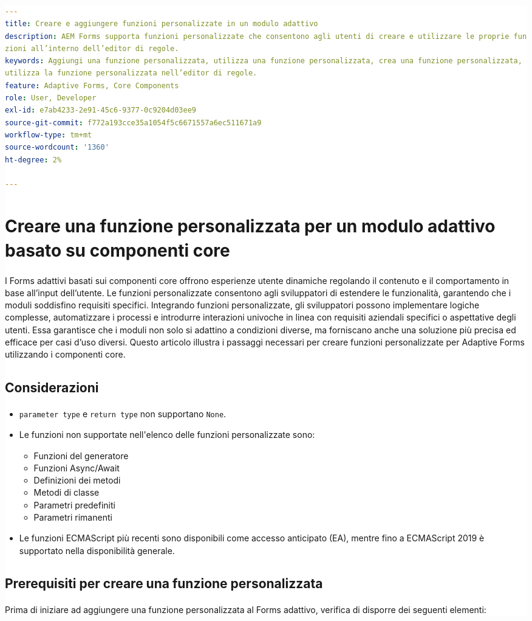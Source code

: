 ```yaml
---
title: Creare e aggiungere funzioni personalizzate in un modulo adattivo
description: AEM Forms supporta funzioni personalizzate che consentono agli utenti di creare e utilizzare le proprie funzioni all’interno dell’editor di regole.
keywords: Aggiungi una funzione personalizzata, utilizza una funzione personalizzata, crea una funzione personalizzata, utilizza la funzione personalizzata nell’editor di regole.
feature: Adaptive Forms, Core Components
role: User, Developer
exl-id: e7ab4233-2e91-45c6-9377-0c9204d03ee9
source-git-commit: f772a193cce35a1054f5c6671557a6ec511671a9
workflow-type: tm+mt
source-wordcount: '1360'
ht-degree: 2%

---
```


# Creare una funzione personalizzata per un modulo adattivo basato su componenti core

I Forms adattivi basati sui componenti core offrono esperienze utente dinamiche regolando il contenuto e il comportamento in base all’input dell’utente. Le funzioni personalizzate consentono agli sviluppatori di estendere le funzionalità, garantendo che i moduli soddisfino requisiti specifici. Integrando funzioni personalizzate, gli sviluppatori possono implementare logiche complesse, automatizzare i processi e introdurre interazioni univoche in linea con requisiti aziendali specifici o aspettative degli utenti. Essa garantisce che i moduli non solo si adattino a condizioni diverse, ma forniscano anche una soluzione più precisa ed efficace per casi d’uso diversi.
Questo articolo illustra i passaggi necessari per creare funzioni personalizzate per Adaptive Forms utilizzando i componenti core.

## Considerazioni

* `parameter type` e `return type` non supportano `None`.

* Le funzioni non supportate nell&#39;elenco delle funzioni personalizzate sono:
   * Funzioni del generatore
   * Funzioni Async/Await
   * Definizioni dei metodi
   * Metodi di classe
   * Parametri predefiniti
   * Parametri rimanenti

* Le funzioni ECMAScript più recenti sono disponibili come accesso anticipato (EA), mentre fino a ECMAScript 2019 è supportato nella disponibilità generale.

## Prerequisiti per creare una funzione personalizzata

Prima di iniziare ad aggiungere una funzione personalizzata al Forms adattivo, verifica di disporre dei seguenti elementi:
